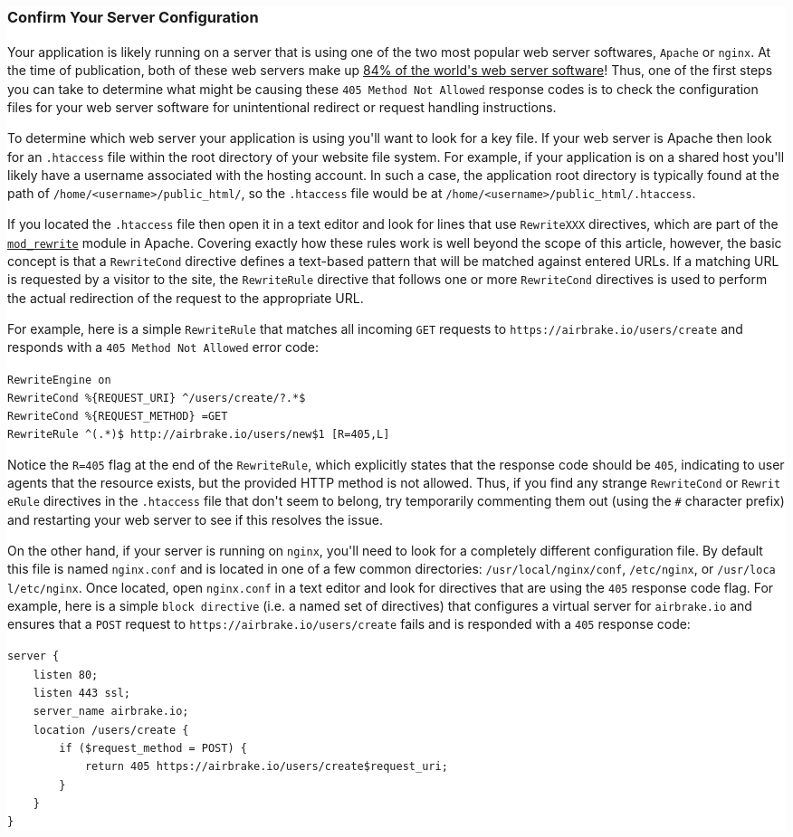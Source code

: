 ### Confirm Your Server Configuration

Your application is likely running on a server that is using one of the two most popular web server softwares, `Apache` or `nginx`.  At the time of publication, both of these web servers make up [84% of the world's web server software](https://w3techs.com/technologies/overview/web_server/all)!  Thus, one of the first steps you can take to determine what might be causing these `405 Method Not Allowed` response codes is to check the configuration files for your web server software for unintentional redirect or request handling instructions.

To determine which web server your application is using you'll want to look for a key file.  If your web server is Apache then look for an `.htaccess` file within the root directory of your website file system.  For example, if your application is on a shared host you'll likely have a username associated with the hosting account.  In such a case, the application root directory is typically found at the path of `/home/<username>/public_html/`, so the `.htaccess` file would be at `/home/<username>/public_html/.htaccess`.

If you located the `.htaccess` file then open it in a text editor and look for lines that use `RewriteXXX` directives, which are part of the [`mod_rewrite`](http://httpd.apache.org/docs/current/mod/mod_rewrite.html) module in Apache.  Covering exactly how these rules work is well beyond the scope of this article, however, the basic concept is that a `RewriteCond` directive defines a text-based pattern that will be matched against entered URLs.  If a matching URL is requested by a visitor to the site, the `RewriteRule` directive that follows one or more `RewriteCond` directives is used to perform the actual redirection of the request to the appropriate URL.

For example, here is a simple `RewriteRule` that matches all incoming `GET` requests to `https://airbrake.io/users/create` and responds with a `405 Method Not Allowed` error code:

```
RewriteEngine on
RewriteCond %{REQUEST_URI} ^/users/create/?.*$
RewriteCond %{REQUEST_METHOD} =GET
RewriteRule ^(.*)$ http://airbrake.io/users/new$1 [R=405,L]
```

Notice the `R=405` flag at the end of the `RewriteRule`, which explicitly states that the response code should be `405`, indicating to user agents that the resource exists, but the provided HTTP method is not allowed.  Thus, if you find any strange `RewriteCond` or `RewriteRule` directives in the `.htaccess` file that don't seem to belong, try temporarily commenting them out (using the `#` character prefix) and restarting your web server to see if this resolves the issue.

On the other hand, if your server is running on `nginx`, you'll need to look for a completely different configuration file.  By default this file is named `nginx.conf` and is located in one of a few common directories: `/usr/local/nginx/conf`, `/etc/nginx`, or `/usr/local/etc/nginx`.  Once located, open `nginx.conf` in a text editor and look for directives that are using the `405` response code flag.  For example, here is a simple `block directive` (i.e. a named set of directives) that configures a virtual server for `airbrake.io` and ensures that a `POST` request to `https://airbrake.io/users/create` fails and is responded with a `405` response code:

```
server { 
    listen 80;
    listen 443 ssl;    
    server_name airbrake.io;    
    location /users/create {
        if ($request_method = POST) {
            return 405 https://airbrake.io/users/create$request_uri;
        }
    }
}
```
